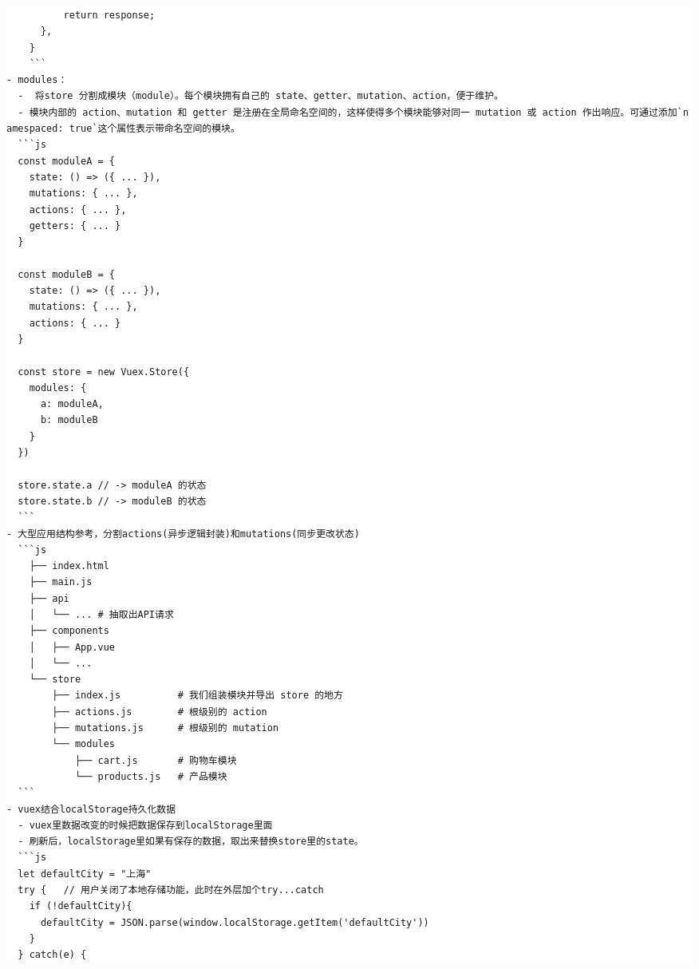               return response;
          },
        }
        ```
    - modules：
      -  将store 分割成模块（module）。每个模块拥有自己的 state、getter、mutation、action，便于维护。
      - 模块内部的 action、mutation 和 getter 是注册在全局命名空间的，这样使得多个模块能够对同一 mutation 或 action 作出响应。可通过添加`namespaced: true`这个属性表示带命名空间的模块。
      ```js
      const moduleA = {
        state: () => ({ ... }),
        mutations: { ... },
        actions: { ... },
        getters: { ... }
      }

      const moduleB = {
        state: () => ({ ... }),
        mutations: { ... },
        actions: { ... }
      }

      const store = new Vuex.Store({
        modules: {
          a: moduleA,
          b: moduleB
        }
      })

      store.state.a // -> moduleA 的状态
      store.state.b // -> moduleB 的状态
      ```
    - 大型应用结构参考，分割actions(异步逻辑封装)和mutations(同步更改状态)
      ```js
        ├── index.html
        ├── main.js
        ├── api
        │   └── ... # 抽取出API请求
        ├── components
        │   ├── App.vue
        │   └── ...
        └── store
            ├── index.js          # 我们组装模块并导出 store 的地方
            ├── actions.js        # 根级别的 action
            ├── mutations.js      # 根级别的 mutation
            └── modules
                ├── cart.js       # 购物车模块
                └── products.js   # 产品模块
      ```
    - vuex结合localStorage持久化数据
      - vuex里数据改变的时候把数据保存到localStorage里面
      - 刷新后，localStorage里如果有保存的数据，取出来替换store里的state。
      ```js
      let defaultCity = "上海"
      try {   // 用户关闭了本地存储功能，此时在外层加个try...catch
        if (!defaultCity){
          defaultCity = JSON.parse(window.localStorage.getItem('defaultCity'))
        }
      } catch(e) {

